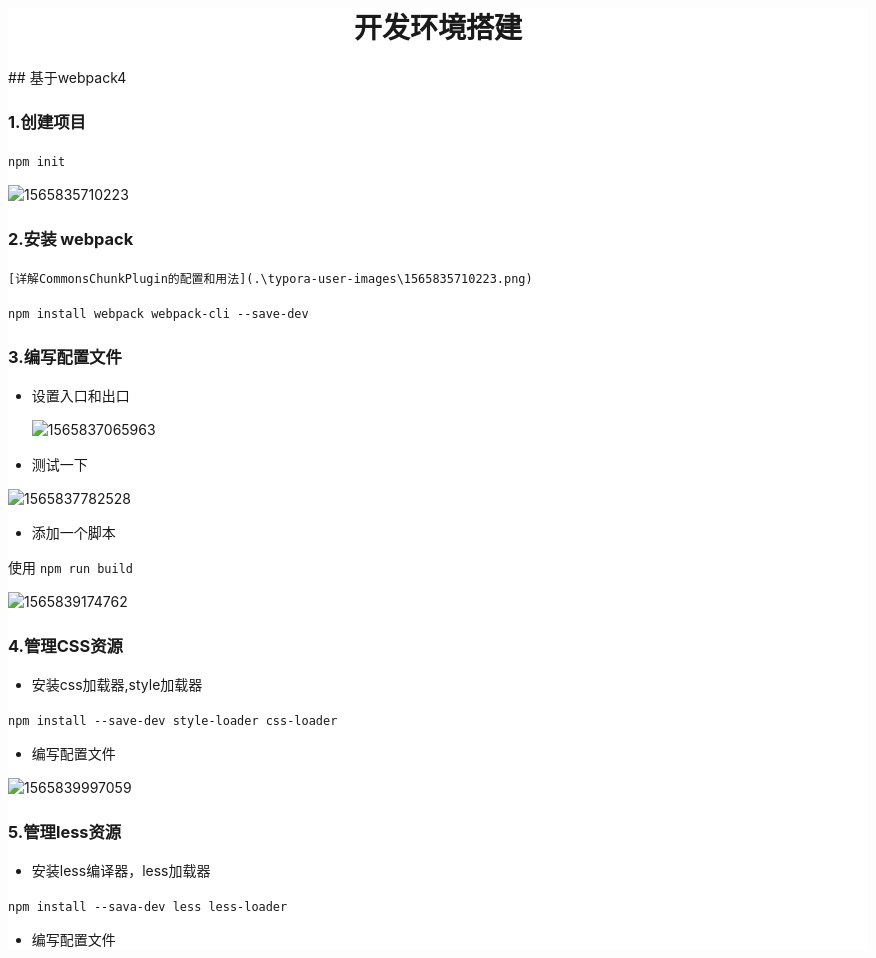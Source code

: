 <h1 align='center'>开发环境搭建</h1>
## 基于webpack4



### 1.创建项目

`npm init`



![1565835710223](.\typora-user-images\1565835710223.png)



### 2.安装 webpack

```
[详解CommonsChunkPlugin的配置和用法](.\typora-user-images\1565835710223.png)

```

`npm install webpack webpack-cli --save-dev`

### 3.编写配置文件

* 设置入口和出口

  ![1565837065963](.\typora-user-images\1565837065963.png)

* 测试一下

 ![1565837782528](.\typora-user-images\1565837782528.png)

* 添加一个脚本

 使用 `npm run build`

![1565839174762](.\typora-user-images\1565839174762.png)

### 4.管理CSS资源

* 安装css加载器,style加载器

`npm install --save-dev style-loader css-loader`

* 编写配置文件

 ![1565839997059](.\typora-user-images\1565839997059.png)

### 5.管理less资源

* 安装less编译器，less加载器

`npm install --sava-dev less less-loader`

* 编写配置文件
